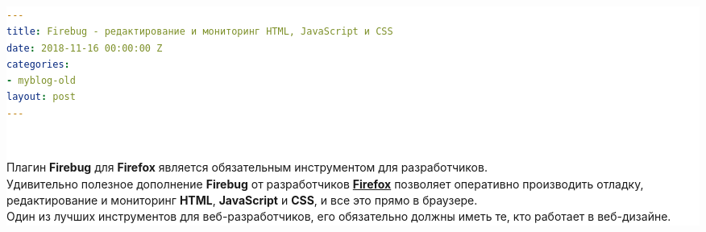 ```yaml
---
title: Firebug - редактирование и мониторинг HTML, JavaScript и CSS
date: 2018-11-16 00:00:00 Z
categories:
- myblog-old
layout: post
---
```


<img alt="" src="https://raw.githubusercontent.com/titenko/titenko.github.io/master/images/theme-firebug-shadowed_orig.png" style="width:100%" />

Плагин **Firebug** для **Firefox** является обязательным инструментом для разработчиков.  
Удивительно полезное дополнение **Firebug** от разработчиков **[Firefox](https://www.mozilla.org)** позволяет оперативно производить отладку, редактирование и мониторинг **HTML**, **JavaScript** и **CSS**, и все это прямо в браузере.  
Один из лучших инструментов для веб-разработчиков, его обязательно должны иметь те, кто работает в веб-дизайне.
